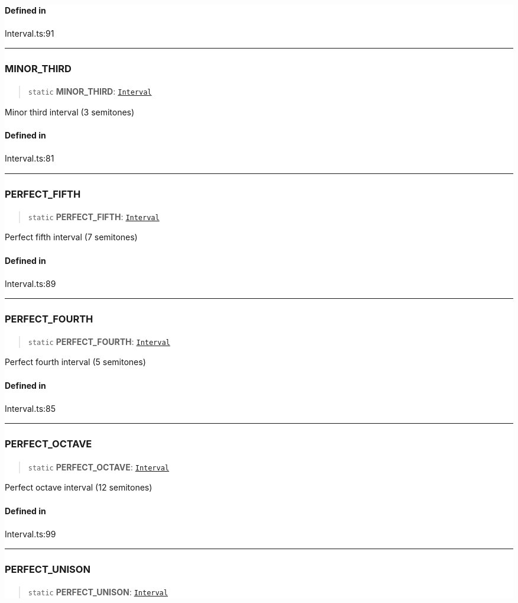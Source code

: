 #### Defined in

Interval.ts:91

***

### MINOR\_THIRD

> `static` **MINOR\_THIRD**: [`Interval`](Interval.md)

Minor third interval (3 semitones)

#### Defined in

Interval.ts:81

***

### PERFECT\_FIFTH

> `static` **PERFECT\_FIFTH**: [`Interval`](Interval.md)

Perfect fifth interval (7 semitones)

#### Defined in

Interval.ts:89

***

### PERFECT\_FOURTH

> `static` **PERFECT\_FOURTH**: [`Interval`](Interval.md)

Perfect fourth interval (5 semitones)

#### Defined in

Interval.ts:85

***

### PERFECT\_OCTAVE

> `static` **PERFECT\_OCTAVE**: [`Interval`](Interval.md)

Perfect octave interval (12 semitones)

#### Defined in

Interval.ts:99

***

### PERFECT\_UNISON

> `static` **PERFECT\_UNISON**: [`Interval`](Interval.md)
